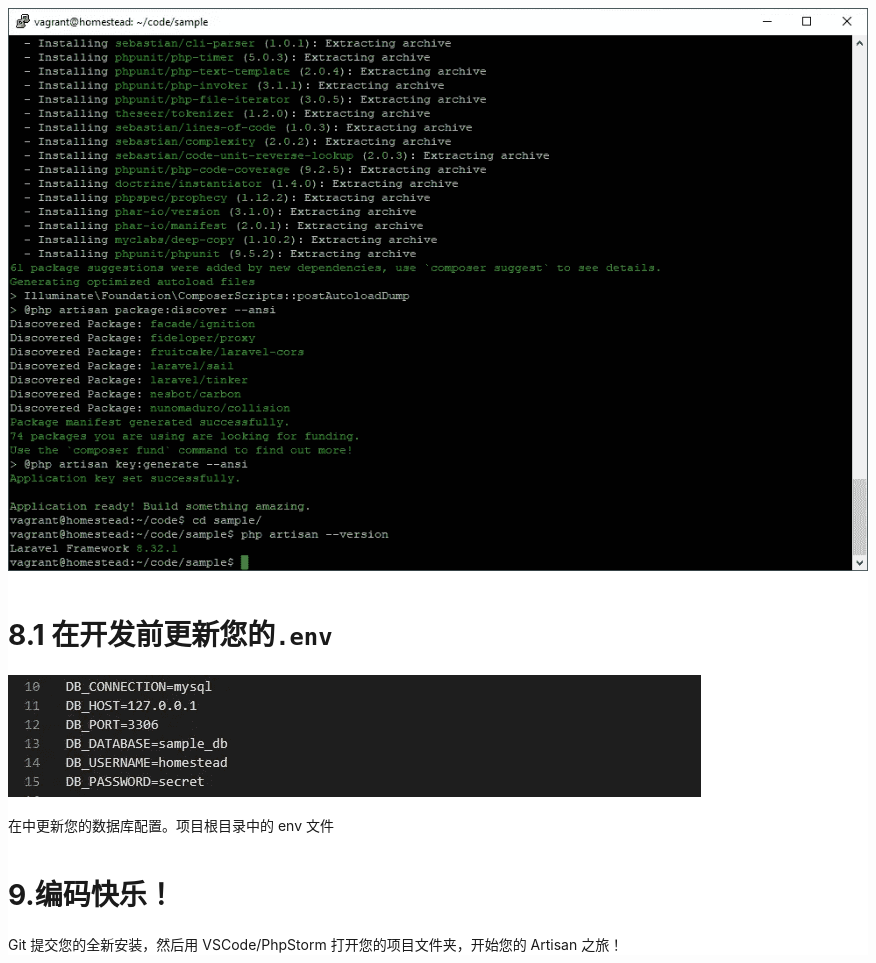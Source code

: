 ![](img/88fb121cf687843365f4984aca1ef22d.png)

# 8.1 在开发前更新您的`.env`

![](img/7af4d4c55fb454a4431598be1529606d.png)

在中更新您的数据库配置。项目根目录中的 env 文件

# 9.编码快乐！

Git 提交您的全新安装，然后用 VSCode/PhpStorm 打开您的项目文件夹，开始您的 Artisan 之旅！
